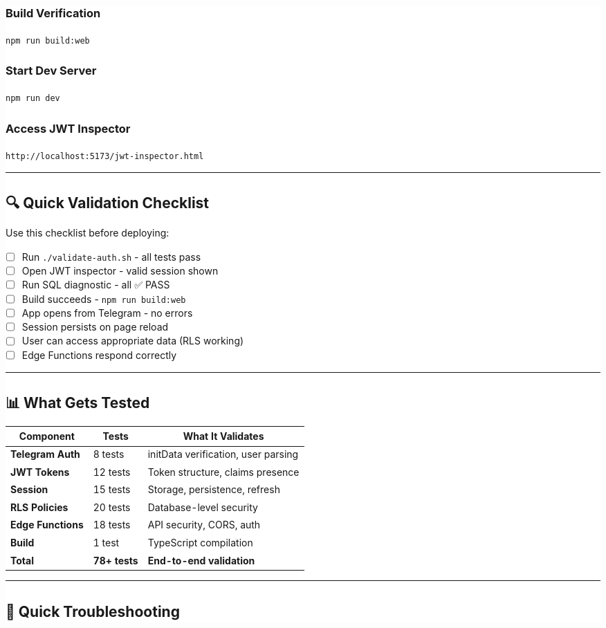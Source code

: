 ### Build Verification
```bash
npm run build:web
```

### Start Dev Server
```bash
npm run dev
```

### Access JWT Inspector
```
http://localhost:5173/jwt-inspector.html
```

---

## 🔍 Quick Validation Checklist

Use this checklist before deploying:

- [ ] Run `./validate-auth.sh` - all tests pass
- [ ] Open JWT inspector - valid session shown
- [ ] Run SQL diagnostic - all ✅ PASS
- [ ] Build succeeds - `npm run build:web`
- [ ] App opens from Telegram - no errors
- [ ] Session persists on page reload
- [ ] User can access appropriate data (RLS working)
- [ ] Edge Functions respond correctly

---

## 📊 What Gets Tested

| Component | Tests | What It Validates |
|-----------|-------|-------------------|
| **Telegram Auth** | 8 tests | initData verification, user parsing |
| **JWT Tokens** | 12 tests | Token structure, claims presence |
| **Session** | 15 tests | Storage, persistence, refresh |
| **RLS Policies** | 20 tests | Database-level security |
| **Edge Functions** | 18 tests | API security, CORS, auth |
| **Build** | 1 test | TypeScript compilation |
| **Total** | **78+ tests** | **End-to-end validation** |

---

## 🐛 Quick Troubleshooting
